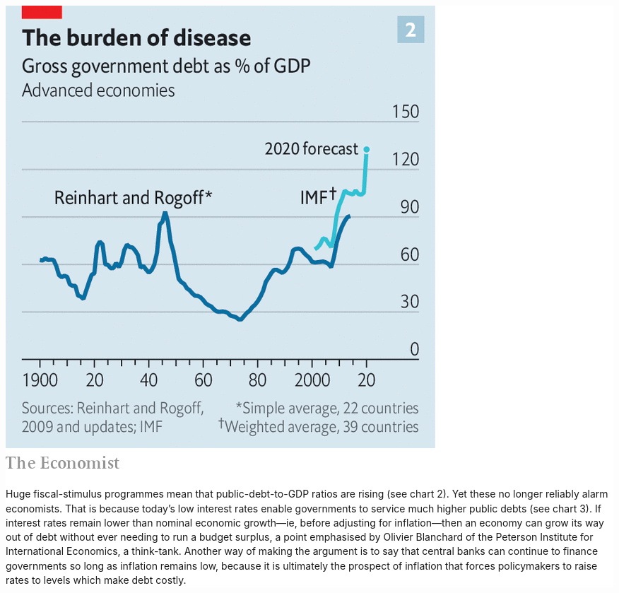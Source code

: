 ![](./images/20200725_FBC315.png)

Huge fiscal-stimulus programmes mean that public-debt-to-GDP ratios are rising (see chart 2). Yet these no longer reliably alarm economists. That is because today’s low interest rates enable governments to service much higher public debts (see chart 3). If interest rates remain lower than nominal economic growth—ie, before adjusting for inflation—then an economy can grow its way out of debt without ever needing to run a budget surplus, a point emphasised by Olivier Blanchard of the Peterson Institute for International Economics, a think-tank. Another way of making the argument is to say that central banks can continue to finance governments so long as inflation remains low, because it is ultimately the prospect of inflation that forces policymakers to raise rates to levels which make debt costly.
